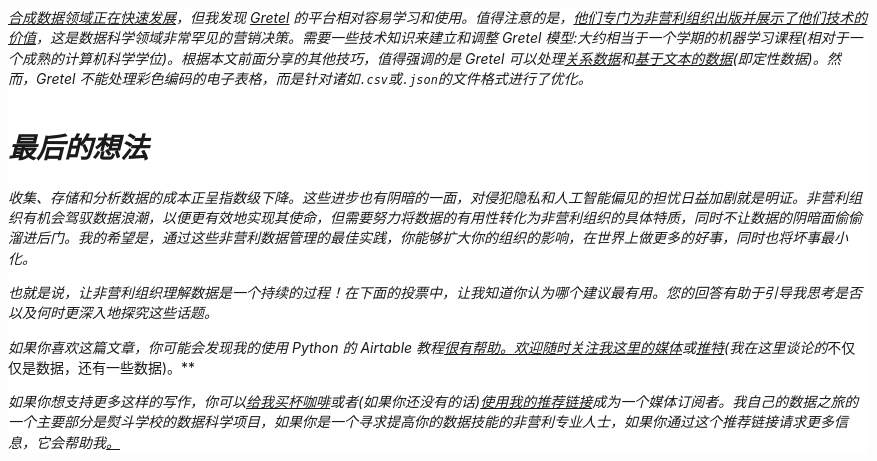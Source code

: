 *[合成数据领域正在快速发展](https://www.forbes.com/sites/robtoews/2022/06/12/synthetic-data-is-about-to-transform-artificial-intelligence/)，但我发现 [Gretel](https://www.forbes.com/sites/robtoews/2022/06/12/synthetic-data-is-about-to-transform-artificial-intelligence/) 的平台相对容易学习和使用。值得注意的是，[他们专门为非营利组织出版并展示了他们技术的价值](https://gretel.ai/blog/why-nonprofits-should-care-about-synthetic-data)，这是数据科学领域非常罕见的营销决策。需要一些技术知识来建立和调整 Gretel 模型:大约相当于一个学期的机器学习课程(相对于一个成熟的计算机科学学位)。根据本文前面分享的其他技巧，值得强调的是 Gretel 可以处理[关系数据](https://gretel.ai/blog/transforms-and-multi-table-relational-databases)和[基于文本的数据](https://gretel.ai/blog/conditional-text-generation-by-fine-tuning-gretel-gpt)(即定性数据)。然而，Gretel 不能处理彩色编码的电子表格，而是针对诸如`.csv`或`.json`的文件格式进行了优化。*

# *最后的想法*

*收集、存储和分析数据的成本正呈指数级下降。这些进步也有阴暗的一面，对侵犯隐私和人工智能偏见的担忧日益加剧就是明证。非营利组织有机会驾驭数据浪潮，以便更有效地实现其使命，但需要努力将数据的有用性转化为非营利组织的具体特质，同时不让数据的阴暗面偷偷溜进后门。我的希望是，通过这些非营利数据管理的最佳实践，你能够扩大你的组织的影响，在世界上做更多的好事，同时也将坏事最小化。*

*也就是说，让非营利组织理解数据是一个持续的过程！在下面的投票中，让我知道你认为哪个建议最有用。您的回答有助于引导我思考是否以及何时更深入地探究这些话题。*

*如果你喜欢这篇文章，你可能会发现我的使用 Python 的 Airtable 教程[很有帮助。欢迎随时关注我这里的](/downloading-airtable-data-into-python-89e5c7107a24)[媒体](https://medium.com/@kalebnyquist)或[推特](https://twitter.com/KalebNyquist)(我在这里谈论的*不仅仅是数据，还有一些数据)。**

*如果你想支持更多这样的写作，你可以[给我买杯咖啡](https://www.buymeacoffee.com/kalebnyq)或者(如果你还没有的话)[使用我的推荐链接](https://medium.com/@kalebnyquist/membership)成为一个媒体订阅者。我自己的数据之旅的一个主要部分是熨斗学校的数据科学项目，如果你是一个寻求提高你的数据技能的非营利专业人士，如果你通过这个推荐链接请求更多信息，它会帮助我[。](https://flatironschool.com/scholarships/2022q2ar/?utm_campaign=ec2a7f51-e911-403e-8e92-50950d9f7c32&utm_source=emailbatch&utm_medium=email&utm_term=txtlink)*